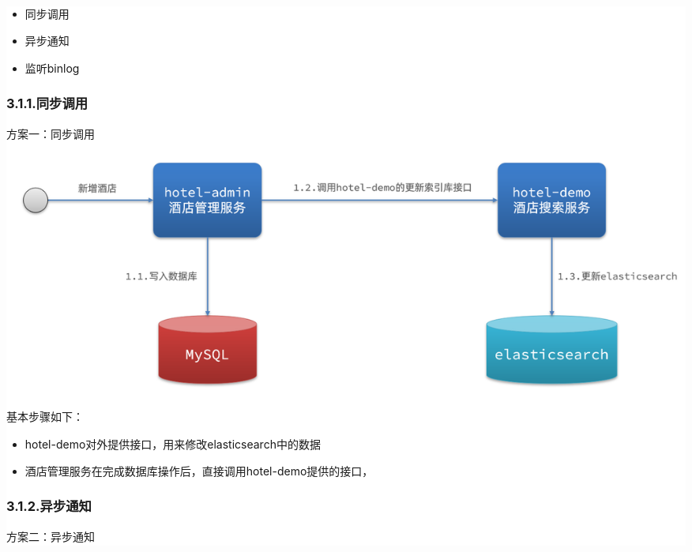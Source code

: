

- 同步调用

- 异步通知

- 监听binlog







### 3.1.1.同步调用



方案一：同步调用



![image-20210723214931869](assets/image-20210723214931869.png)



基本步骤如下：



- hotel-demo对外提供接口，用来修改elasticsearch中的数据

- 酒店管理服务在完成数据库操作后，直接调用hotel-demo提供的接口，







### 3.1.2.异步通知



方案二：异步通知


